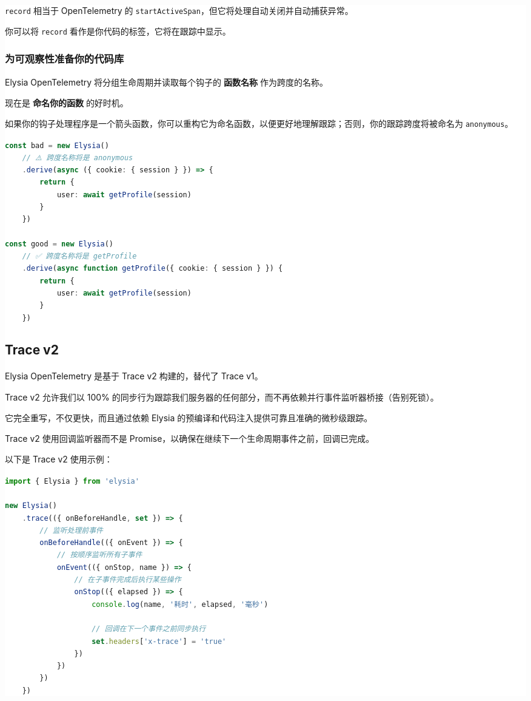 `record` 相当于 OpenTelemetry 的 `startActiveSpan`，但它将处理自动关闭并自动捕获异常。

你可以将 `record` 看作是你代码的标签，它将在跟踪中显示。

### 为可观察性准备你的代码库
Elysia OpenTelemetry 将分组生命周期并读取每个钩子的 **函数名称** 作为跨度的名称。

现在是 **命名你的函数** 的好时机。

如果你的钩子处理程序是一个箭头函数，你可以重构它为命名函数，以便更好地理解跟踪；否则，你的跟踪跨度将被命名为 `anonymous`。

```typescript
const bad = new Elysia()
	// ⚠️ 跨度名称将是 anonymous
	.derive(async ({ cookie: { session } }) => {
		return {
			user: await getProfile(session)
		}
	})

const good = new Elysia()
	// ✅ 跨度名称将是 getProfile
	.derive(async function getProfile({ cookie: { session } }) {
		return {
			user: await getProfile(session)
		}
	})
```

## Trace v2
Elysia OpenTelemetry 是基于 Trace v2 构建的，替代了 Trace v1。

Trace v2 允许我们以 100% 的同步行为跟踪我们服务器的任何部分，而不再依赖并行事件监听器桥接（告别死锁）。

它完全重写，不仅更快，而且通过依赖 Elysia 的预编译和代码注入提供可靠且准确的微秒级跟踪。

Trace v2 使用回调监听器而不是 Promise，以确保在继续下一个生命周期事件之前，回调已完成。

以下是 Trace v2 使用示例：
```typescript
import { Elysia } from 'elysia'

new Elysia()
	.trace(({ onBeforeHandle, set }) => {
		// 监听处理前事件
		onBeforeHandle(({ onEvent }) => {
			// 按顺序监听所有子事件
			onEvent(({ onStop, name }) => {
				// 在子事件完成后执行某些操作
				onStop(({ elapsed }) => {
					console.log(name, '耗时', elapsed, '毫秒')

					// 回调在下一个事件之前同步执行
					set.headers['x-trace'] = 'true'
				})
			})
		})
	})
```
